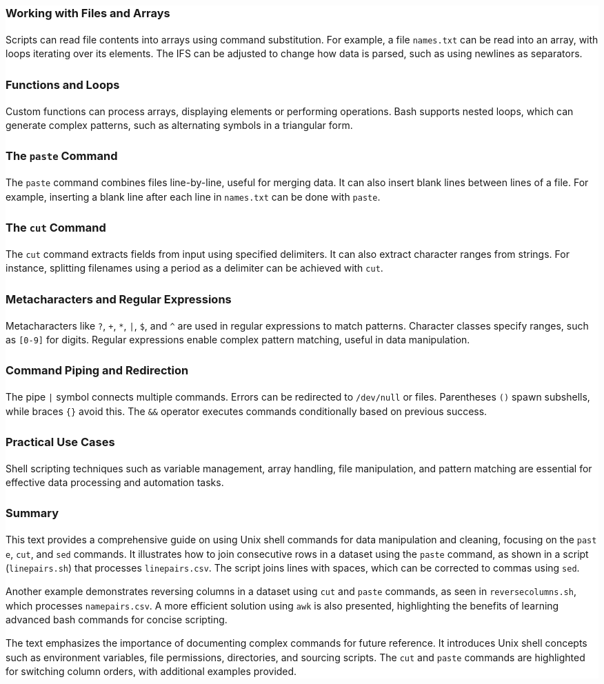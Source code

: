 ### Working with Files and Arrays

Scripts can read file contents into arrays using command substitution. For example, a file `names.txt` can be read into an array, with loops iterating over its elements. The IFS can be adjusted to change how data is parsed, such as using newlines as separators.

### Functions and Loops

Custom functions can process arrays, displaying elements or performing operations. Bash supports nested loops, which can generate complex patterns, such as alternating symbols in a triangular form.

### The `paste` Command

The `paste` command combines files line-by-line, useful for merging data. It can also insert blank lines between lines of a file. For example, inserting a blank line after each line in `names.txt` can be done with `paste`.

### The `cut` Command

The `cut` command extracts fields from input using specified delimiters. It can also extract character ranges from strings. For instance, splitting filenames using a period as a delimiter can be achieved with `cut`.

### Metacharacters and Regular Expressions

Metacharacters like `?`, `+`, `*`, `|`, `$`, and `^` are used in regular expressions to match patterns. Character classes specify ranges, such as `[0-9]` for digits. Regular expressions enable complex pattern matching, useful in data manipulation.

### Command Piping and Redirection

The pipe `|` symbol connects multiple commands. Errors can be redirected to `/dev/null` or files. Parentheses `()` spawn subshells, while braces `{}` avoid this. The `&&` operator executes commands conditionally based on previous success.

### Practical Use Cases

Shell scripting techniques such as variable management, array handling, file manipulation, and pattern matching are essential for effective data processing and automation tasks.



### Summary

This text provides a comprehensive guide on using Unix shell commands for data manipulation and cleaning, focusing on the `paste`, `cut`, and `sed` commands. It illustrates how to join consecutive rows in a dataset using the `paste` command, as shown in a script (`linepairs.sh`) that processes `linepairs.csv`. The script joins lines with spaces, which can be corrected to commas using `sed`. 

Another example demonstrates reversing columns in a dataset using `cut` and `paste` commands, as seen in `reversecolumns.sh`, which processes `namepairs.csv`. A more efficient solution using `awk` is also presented, highlighting the benefits of learning advanced bash commands for concise scripting.

The text emphasizes the importance of documenting complex commands for future reference. It introduces Unix shell concepts such as environment variables, file permissions, directories, and sourcing scripts. The `cut` and `paste` commands are highlighted for switching column orders, with additional examples provided.
